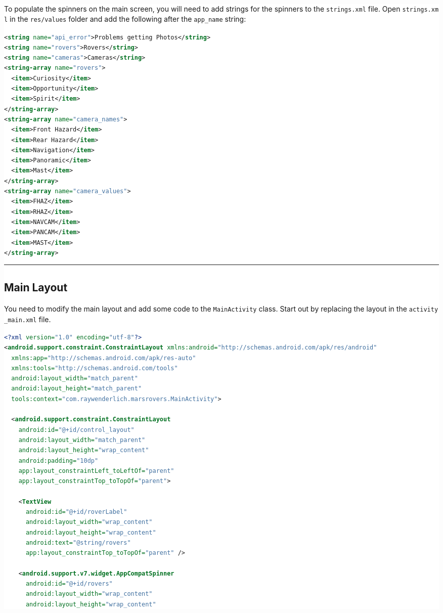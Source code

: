 To populate the spinners on the main screen, you will need to add strings for the spinners to the <VPIcon icon="iconfont icon-code"/>`strings.xml` file. Open <VPIcon icon="iconfont icon-code"/>`strings.xml` in the <VPIcon icon="fas fa-folder-open"/>`res/values` folder and add the following after the `app_name` string:

```xml
<string name="api_error">Problems getting Photos</string>
<string name="rovers">Rovers</string>
<string name="cameras">Cameras</string>
<string-array name="rovers">
  <item>Curiosity</item>
  <item>Opportunity</item>
  <item>Spirit</item>
</string-array>
<string-array name="camera_names">
  <item>Front Hazard</item>
  <item>Rear Hazard</item>
  <item>Navigation</item>
  <item>Panoramic</item>
  <item>Mast</item>
</string-array>
<string-array name="camera_values">
  <item>FHAZ</item>
  <item>RHAZ</item>
  <item>NAVCAM</item>
  <item>PANCAM</item>
  <item>MAST</item>
</string-array>
```
---

## Main Layout

You need to modify the main layout and add some code to the `MainActivity` class. Start out by replacing the layout in the <VPIcon icon="iconfont icon-code"/>`activity_main.xml` file.

```xml
<?xml version="1.0" encoding="utf-8"?>
<android.support.constraint.ConstraintLayout xmlns:android="http://schemas.android.com/apk/res/android"
  xmlns:app="http://schemas.android.com/apk/res-auto"
  xmlns:tools="http://schemas.android.com/tools"
  android:layout_width="match_parent"
  android:layout_height="match_parent"
  tools:context="com.raywenderlich.marsrovers.MainActivity">

  <android.support.constraint.ConstraintLayout
    android:id="@+id/control_layout"
    android:layout_width="match_parent"
    android:layout_height="wrap_content"
    android:padding="10dp"
    app:layout_constraintLeft_toLeftOf="parent"
    app:layout_constraintTop_toTopOf="parent">

    <TextView
      android:id="@+id/roverLabel"
      android:layout_width="wrap_content"
      android:layout_height="wrap_content"
      android:text="@string/rovers"
      app:layout_constraintTop_toTopOf="parent" />

    <android.support.v7.widget.AppCompatSpinner
      android:id="@+id/rovers"
      android:layout_width="wrap_content"
      android:layout_height="wrap_content"
```